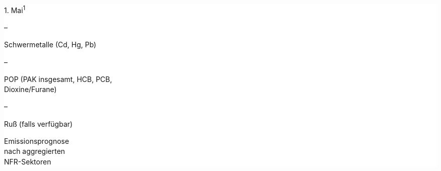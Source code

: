 </td>

<td style="border-bottom: 0.5pt solid ; " rowspan="4" align="center" valign="top" charoff="50">

1\. Mai<sup>1</sup>

</td>

</tr>

<tr>

<td style align="center" valign="top" charoff="50">

–

</td>

<td style="border-right: 0.5pt solid ; " align="left" valign="top" charoff="50">

Schwermetalle (Cd, Hg, Pb)

</td>

</tr>

<tr>

<td style align="center" valign="top" charoff="50">

–

</td>

<td style="border-right: 0.5pt solid ; " align="left" valign="top" charoff="50">

POP (PAK insgesamt, HCB, PCB,  
Dioxine/Furane)

</td>

</tr>

<tr style="border-bottom: 0.5pt solid ; ">

<td style="border-bottom: 0.5pt solid ; " align="center" valign="top" charoff="50">

–

</td>

<td style="border-right: 0.5pt solid ; border-bottom: 0.5pt solid ; " align="left" valign="top" charoff="50">

Ruß (falls verfügbar)

</td>

</tr>

<tr>

<td style="border-right: 0.5pt solid ; " align="left" valign="top" charoff="50">

Emissionsprognose  
nach aggregierten  
NFR-Sektoren
